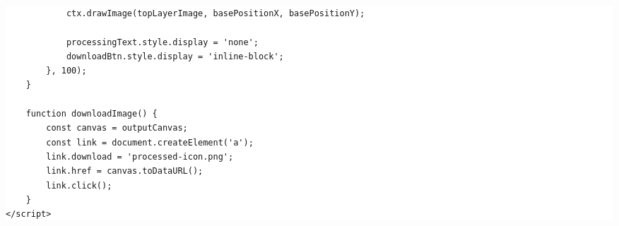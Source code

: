                 ctx.drawImage(topLayerImage, basePositionX, basePositionY);
                
                processingText.style.display = 'none';
                downloadBtn.style.display = 'inline-block';
            }, 100);
        }

        function downloadImage() {
            const canvas = outputCanvas;
            const link = document.createElement('a');
            link.download = 'processed-icon.png';
            link.href = canvas.toDataURL();
            link.click();
        }
    </script>
</body>
</html>
